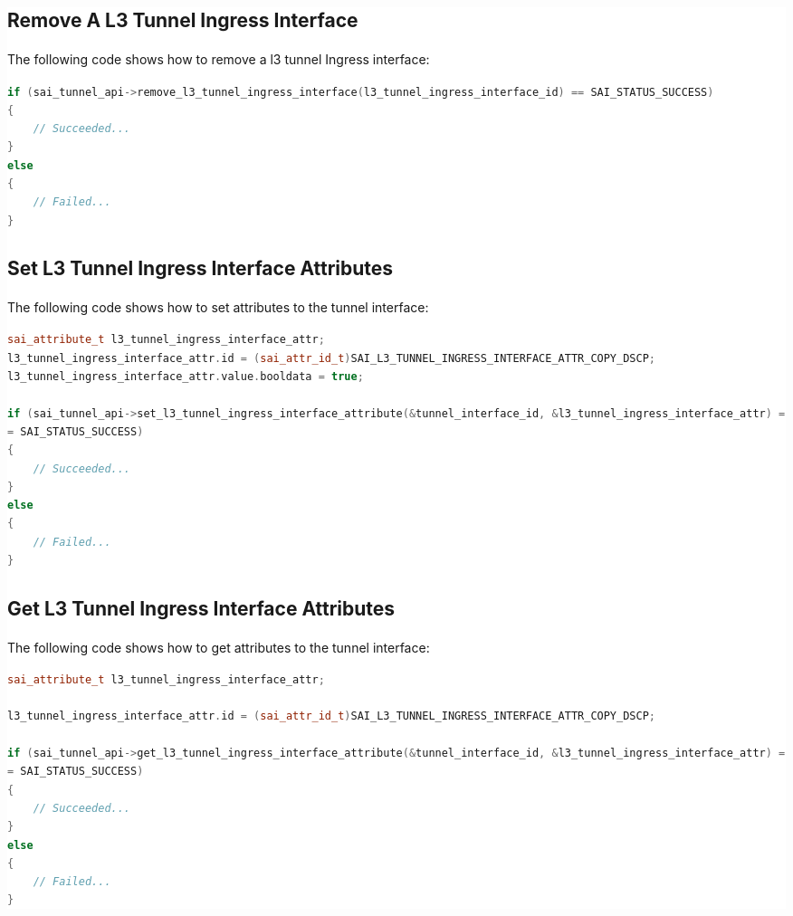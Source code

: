 ## Remove A L3 Tunnel Ingress Interface ##

The following code shows how to remove a l3 tunnel Ingress interface:

~~~cpp
if (sai_tunnel_api->remove_l3_tunnel_ingress_interface(l3_tunnel_ingress_interface_id) == SAI_STATUS_SUCCESS)
{
    // Succeeded...
}
else
{
    // Failed...
}
~~~

## Set L3 Tunnel Ingress Interface Attributes ##

The following code shows how to set attributes to the tunnel interface:

~~~cpp
sai_attribute_t l3_tunnel_ingress_interface_attr;
l3_tunnel_ingress_interface_attr.id = (sai_attr_id_t)SAI_L3_TUNNEL_INGRESS_INTERFACE_ATTR_COPY_DSCP;
l3_tunnel_ingress_interface_attr.value.booldata = true;

if (sai_tunnel_api->set_l3_tunnel_ingress_interface_attribute(&tunnel_interface_id, &l3_tunnel_ingress_interface_attr) == SAI_STATUS_SUCCESS)
{
    // Succeeded...
}
else
{
    // Failed...
}
~~~

## Get L3 Tunnel Ingress Interface Attributes ##

The following code shows how to get attributes to the tunnel interface:

~~~cpp
sai_attribute_t l3_tunnel_ingress_interface_attr;

l3_tunnel_ingress_interface_attr.id = (sai_attr_id_t)SAI_L3_TUNNEL_INGRESS_INTERFACE_ATTR_COPY_DSCP;

if (sai_tunnel_api->get_l3_tunnel_ingress_interface_attribute(&tunnel_interface_id, &l3_tunnel_ingress_interface_attr) == SAI_STATUS_SUCCESS)
{
    // Succeeded...
}
else
{
    // Failed...
}
~~~

